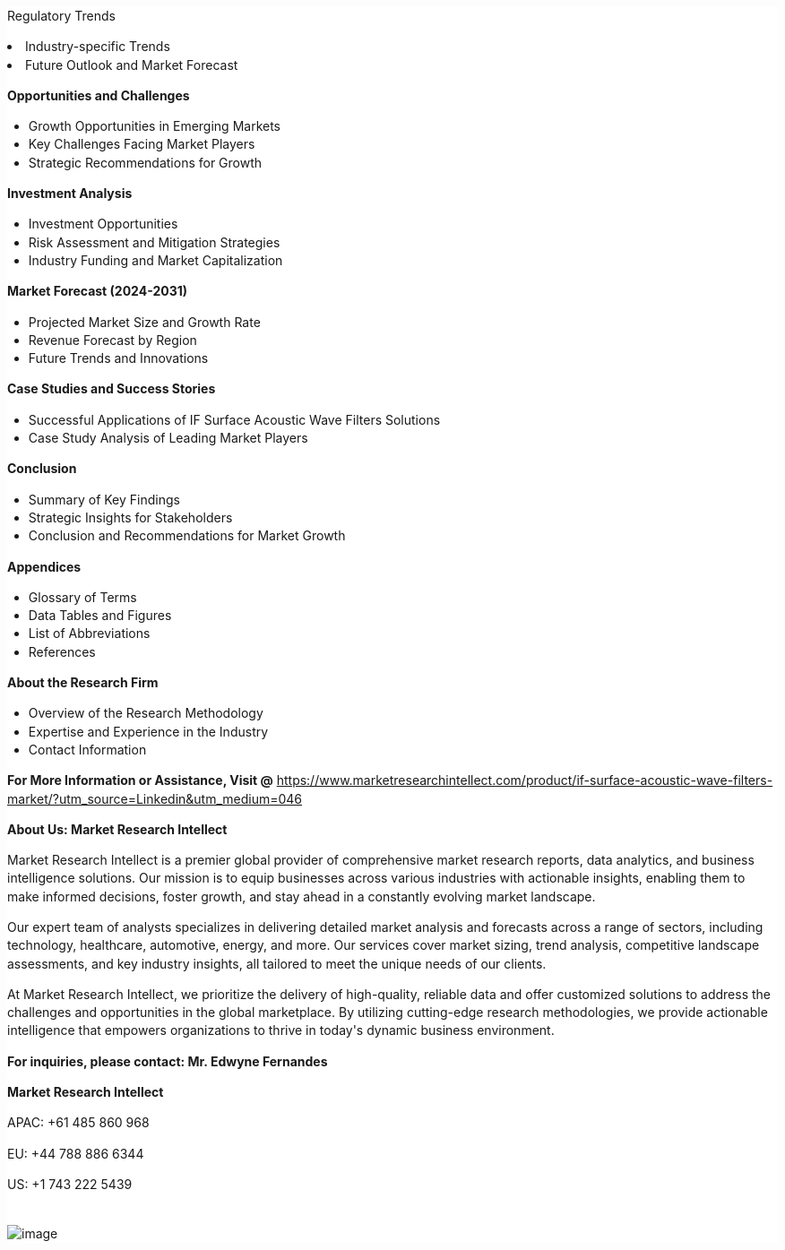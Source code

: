 Regulatory Trends</li><li>Industry-specific Trends</li><li>Future Outlook and Market Forecast</li></ul><p><strong>Opportunities and Challenges</strong></p><ul><li>Growth Opportunities in Emerging Markets</li><li>Key Challenges Facing Market Players</li><li>Strategic Recommendations for Growth</li></ul><p><strong>Investment Analysis</strong></p><ul><li>Investment Opportunities</li><li>Risk Assessment and Mitigation Strategies</li><li>Industry Funding and Market Capitalization</li></ul><p><strong>Market Forecast (2024-2031)</strong></p><ul><li>Projected Market Size and Growth Rate</li><li>Revenue Forecast by Region</li><li>Future Trends and Innovations</li></ul><p><strong>Case Studies and Success Stories</strong></p><ul><li>Successful Applications of IF Surface Acoustic Wave Filters Solutions</li><li>Case Study Analysis of Leading Market Players</li></ul><p><strong>Conclusion</strong></p><ul><li>Summary of Key Findings</li><li>Strategic Insights for Stakeholders</li><li>Conclusion and Recommendations for Market Growth</li></ul><p><strong>Appendices</strong></p><ul><li>Glossary of Terms</li><li>Data Tables and Figures</li><li>List of Abbreviations</li><li>References</li></ul><p><strong>About the Research Firm</strong></p><ul><li>Overview of the Research Methodology</li><li>Expertise and Experience in the Industry</li><li>Contact Information</li></ul></div><div class="article-main__content" data-test-id="publishing-text-block"><p><span class="font-[700]"><strong>For More Information or Assistance, Visit @</strong>&nbsp;<a href="https://www.marketresearchintellect.com/product/if-surface-acoustic-wave-filters-market/?utm_source=Linkedin&utm_medium=046">https://www.marketresearchintellect.com/product/if-surface-acoustic-wave-filters-market/?utm_source=Linkedin&utm_medium=046</a></span></p><p><strong>About Us: Market Research Intellect</strong></p><p>Market Research Intellect is a premier global provider of comprehensive market research reports, data analytics, and business intelligence solutions. Our mission is to equip businesses across various industries with actionable insights, enabling them to make informed decisions, foster growth, and stay ahead in a constantly evolving market landscape.</p><p>Our expert team of analysts specializes in delivering detailed market analysis and forecasts across a range of sectors, including technology, healthcare, automotive, energy, and more. Our services cover market sizing, trend analysis, competitive landscape assessments, and key industry insights, all tailored to meet the unique needs of our clients.</p><p>At Market Research Intellect, we prioritize the delivery of high-quality, reliable data and offer customized solutions to address the challenges and opportunities in the global marketplace. By utilizing cutting-edge research methodologies, we provide actionable intelligence that empowers organizations to thrive in today's dynamic business environment.</p><p><strong>For inquiries, please contact: Mr. Edwyne Fernandes</strong></p><p><strong>Market Research Intellect</strong></p><p>APAC: +61 485 860 968</p><p>EU: +44 788 886 6344</p><p>US: +1 743 222 5439</p></div><div class="article-main__content" data-test-id="publishing-text-block">&nbsp;</div>
![image](https://github.com/user-attachments/assets/c9781640-c0f3-4350-ad5c-227113461040)
